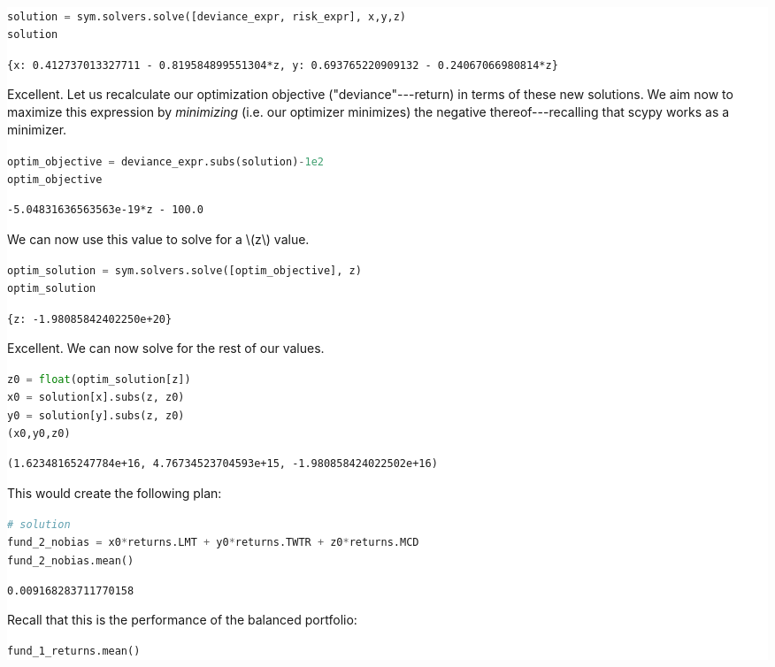 ```python
solution = sym.solvers.solve([deviance_expr, risk_expr], x,y,z)
solution
```

```text
{x: 0.412737013327711 - 0.819584899551304*z, y: 0.693765220909132 - 0.24067066980814*z}
```

Excellent. Let us recalculate our optimization objective ("deviance"---return) in terms of these new solutions. We aim now to maximize this expression by _minimizing_ (i.e. our optimizer minimizes) the negative thereof---recalling that scypy works as a minimizer.

```python
optim_objective = deviance_expr.subs(solution)-1e2
optim_objective
```

```text
-5.04831636563563e-19*z - 100.0
```

We can now use this value to solve for a \\(z\\) value.

```python
optim_solution = sym.solvers.solve([optim_objective], z)
optim_solution
```

```text
{z: -1.98085842402250e+20}
```

Excellent. We can now solve for the rest of our values.

```python
z0 = float(optim_solution[z])
x0 = solution[x].subs(z, z0)
y0 = solution[y].subs(z, z0)
(x0,y0,z0)
```

```text
(1.62348165247784e+16, 4.76734523704593e+15, -1.980858424022502e+16)
```

This would create the following plan:

```python
# solution
fund_2_nobias = x0*returns.LMT + y0*returns.TWTR + z0*returns.MCD
fund_2_nobias.mean()
```

```text
0.009168283711770158
```

Recall that this is the performance of the balanced portfolio:

```python
fund_1_returns.mean()
```
